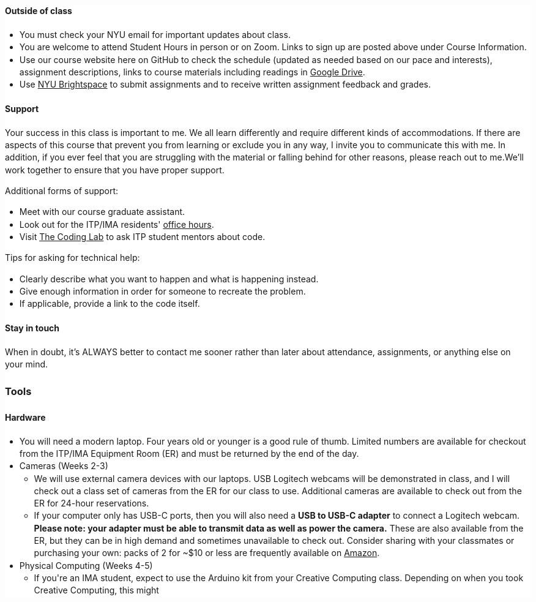 #### Outside of class

- You must check your NYU email for important updates about class.
- You are welcome to attend Student Hours in person or on Zoom. Links to sign up
  are posted above under Course Information.
- Use our course website here on GitHub to check the schedule (updated as needed
  based on our pace and interests), assignment descriptions, links to course
  materials including readings in [Google Drive](https://drive.google.com/drive/folders/1qIvZPNF94dAizOjOpymky5bexo8bdELj).
- Use [NYU Brightspace](https://brightspace.nyu.edu) to submit assignments and
  to receive written assignment feedback and grades.

#### Support

Your success in this class is important to me. We all learn differently and
require different kinds of accommodations. If there are aspects of this course
that prevent you from learning or exclude you in any way, I invite you to
communicate this with me. In addition, if you ever feel that you are struggling
with the material or falling behind for other reasons, please reach out to me.We’ll work together to ensure that you have proper support.

Additional forms of support:

- Meet with our course graduate assistant.
- Look out for the ITP/IMA residents' [office
  hours](https://itp.nyu.edu/help/office-hours/).
- Visit [The Coding Lab](https://itp.nyu.edu/help/in-person-help/coding-lab/) to
  ask ITP student mentors about code.

Tips for asking for technical help:

- Clearly describe what you want to happen and what is happening instead.
- Give enough information in order for someone to recreate the problem.
- If applicable, provide a link to the code itself.

#### Stay in touch

When in doubt, it’s ALWAYS better to contact me sooner rather than later about
attendance, assignments, or anything else on your mind.

### Tools

#### Hardware

- You will need a modern laptop. Four years old or younger is a good rule of
  thumb. Limited numbers are available for checkout from the ITP/IMA Equipment
  Room (ER) and must be returned by the end of the day.
- Cameras (Weeks 2-3)
  - We will use external camera devices with our laptops. USB Logitech webcams
    will be demonstrated in class, and I will check out a class set of cameras
    from the ER for our class to use. Additional cameras are available to check
    out from the ER for 24-hour reservations.
  - If your computer only has USB-C ports, then you will also need a **USB to
    USB-C adapter** to connect a Logitech webcam. **Please note: your adapter
    must be able to transmit data as well as power the camera.** These are also
    available from the ER, but they can be in high demand and sometimes
    unavailable to check out. Consider sharing with your classmates or
    purchasing your own: packs of 2 for ~$10 or less are frequently available on
  [Amazon](https://www.amazon.com/JSAUX-Adapter-Compatible-MacBook-Samsung/dp/B07BS8SRWH/ref=sr_1_1_sspa?crid=19JSU1Q8TES9N&keywords=USB%2BC%2Bto%2BUSB%2BAdapter%2Bjsaux&qid=1674232278&s=electronics&sprefix=usb%2Bc%2Bto%2Busb%2Badapter%2Bjsaux%2Celectronics%2C65&sr=1-1-spons&spLa=ZW5jcnlwdGVkUXVhbGlmaWVyPUEyVlJBRTVLWlNCMEw1JmVuY3J5cHRlZElkPUEwOTI0ODY2M1QzQVFRQ09ZT05ETiZlbmNyeXB0ZWRBZElkPUEwMzMxNjUzMkpXTVMwWUFYWkhMQiZ3aWRnZXROYW1lPXNwX2F0ZiZhY3Rpb249Y2xpY2tSZWRpcmVjdCZkb05vdExvZ0NsaWNrPXRydWU&th=1).
- Physical Computing (Weeks 4-5)
  - If you're an IMA student, expect to use the Arduino kit from your Creative
    Computing class. Depending on when you took Creative Computing, this might
